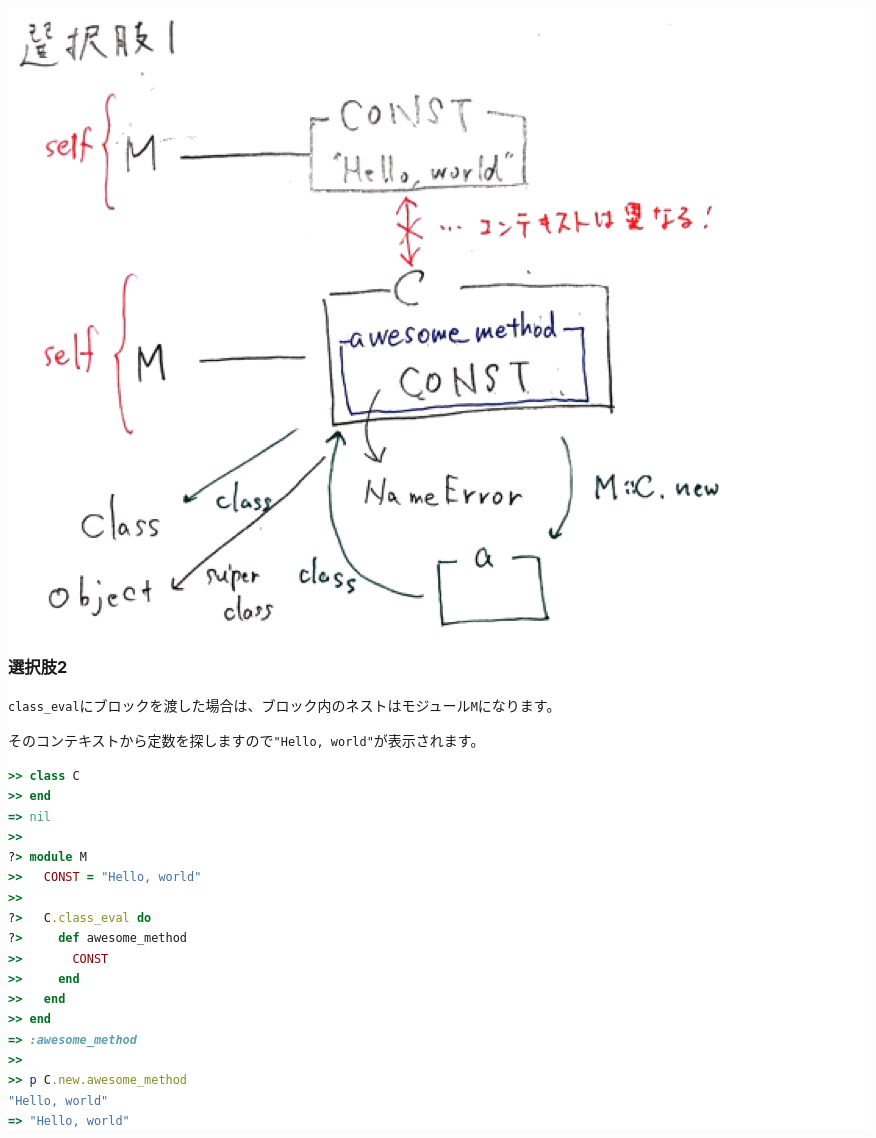 ![問題1_選択肢1](./images/gold/問題1_選択肢1.png)



### 選択肢2

`class_eval`にブロックを渡した場合は、ブロック内のネストはモジュール`M`になります。

そのコンテキストから定数を探しますので`"Hello, world"`が表示されます。

```ruby
>> class C
>> end
=> nil
>>
?> module M
>>   CONST = "Hello, world"
>>
?>   C.class_eval do
?>     def awesome_method
>>       CONST
>>     end
>>   end
>> end
=> :awesome_method
>>
>> p C.new.awesome_method
"Hello, world"
=> "Hello, world"
```
